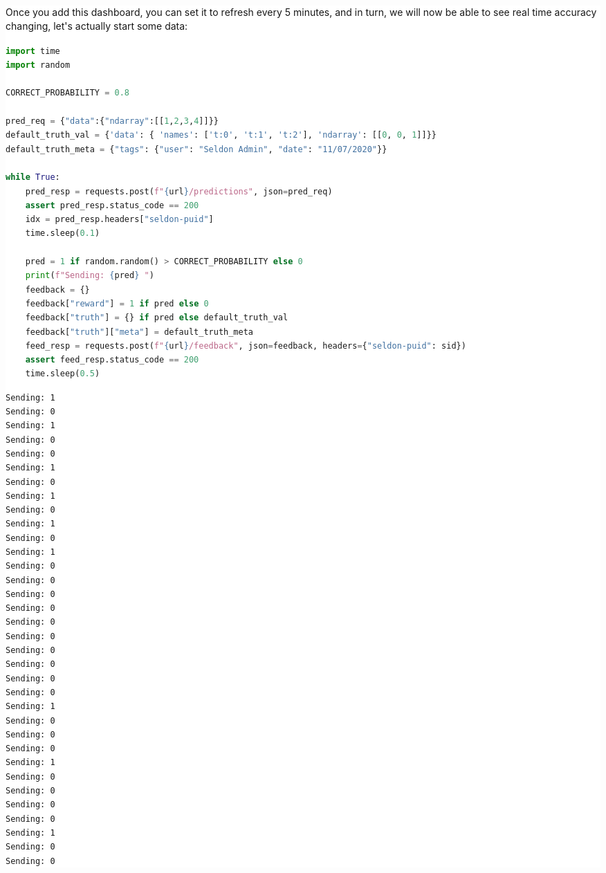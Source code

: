 Once you add this dashboard, you can set it to refresh every 5 minutes, and in turn, we will now be able to see real time accuracy changing, let's actually start some data:


```python
import time
import random

CORRECT_PROBABILITY = 0.8

pred_req = {"data":{"ndarray":[[1,2,3,4]]}}
default_truth_val = {'data': { 'names': ['t:0', 't:1', 't:2'], 'ndarray': [[0, 0, 1]]}}
default_truth_meta = {"tags": {"user": "Seldon Admin", "date": "11/07/2020"}}

while True:
    pred_resp = requests.post(f"{url}/predictions", json=pred_req)
    assert pred_resp.status_code == 200
    idx = pred_resp.headers["seldon-puid"]
    time.sleep(0.1)
    
    pred = 1 if random.random() > CORRECT_PROBABILITY else 0
    print(f"Sending: {pred} ")
    feedback = {}
    feedback["reward"] = 1 if pred else 0
    feedback["truth"] = {} if pred else default_truth_val
    feedback["truth"]["meta"] = default_truth_meta
    feed_resp = requests.post(f"{url}/feedback", json=feedback, headers={"seldon-puid": sid})
    assert feed_resp.status_code == 200
    time.sleep(0.5)    
```

    Sending: 1 
    Sending: 0 
    Sending: 1 
    Sending: 0 
    Sending: 0 
    Sending: 1 
    Sending: 0 
    Sending: 1 
    Sending: 0 
    Sending: 1 
    Sending: 0 
    Sending: 1 
    Sending: 0 
    Sending: 0 
    Sending: 0 
    Sending: 0 
    Sending: 0 
    Sending: 0 
    Sending: 0 
    Sending: 0 
    Sending: 0 
    Sending: 0 
    Sending: 1 
    Sending: 0 
    Sending: 0 
    Sending: 0 
    Sending: 1 
    Sending: 0 
    Sending: 0 
    Sending: 0 
    Sending: 0 
    Sending: 1 
    Sending: 0 
    Sending: 0 